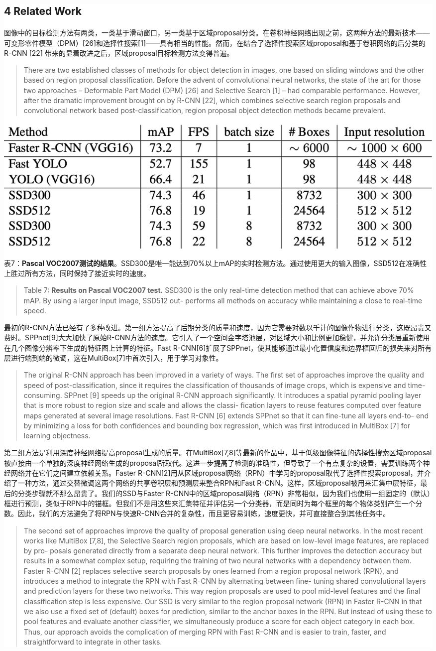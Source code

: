 ## 4 Related Work

图像中的目标检测方法有两类，一类基于滑动窗口，另一类基于区域proposal分类。在卷积神经网络出现之前，这两种方法的最新技术——可变形零件模型（DPM）[26]和选择性搜索[1]——具有相当的性能。然而，在结合了选择性搜索区域proposal和基于卷积网络的后分类的 R-CNN [22] 带来的显着改进之后，区域proposal目标检测方法变得普遍。

> There are two established classes of methods for object detection in images, one based on sliding windows and the other based on region proposal classification. Before the advent of convolutional neural networks, the state of the art for those two approaches – Deformable Part Model (DPM) [26] and Selective Search [1] – had comparable performance. However, after the dramatic improvement brought on by R-CNN [22], which combines selective search region proposals and convolutional network based post-classification, region proposal object detection methods became prevalent.

![image-20220504110536180.png](SSD/image-20220504110536180.png)

表7：**Pascal VOC2007测试的结果**。SSD300是唯一能达到70%以上mAP的实时检测方法。通过使用更大的输入图像，SSD512在准确性上胜过所有方法，同时保持了接近实时的速度。

> Table 7: **Results on Pascal VOC2007 test.** SSD300 is the only real-time detection method that can achieve above 70% mAP. By using a larger input image, SSD512 out- performs all methods on accuracy while maintaining a close to real-time speed.

最初的R-CNN方法已经有了多种改进。第一组方法提高了后期分类的质量和速度，因为它需要对数以千计的图像作物进行分类，这既昂贵又费时。SPPnet[9]大大加快了原始R-CNN方法的速度。它引入了一个空间金字塔池层，对区域大小和比例更加稳健，并允许分类层重新使用在几个图像分辨率下生成的特征图上计算的特征。Fast R-CNN[6]扩展了SPPnet，使其能够通过最小化置信度和边界框回归的损失来对所有层进行端到端的微调，这在MultiBox[7]中首次引入，用于学习对象性。

>The original R-CNN approach has been improved in a variety of ways. The first set of approaches improve the quality and speed of post-classification, since it requires the classification of thousands of image crops, which is expensive and time-consuming. SPPnet [9] speeds up the original R-CNN approach significantly. It introduces a spatial pyramid pooling layer that is more robust to region size and scale and allows the classi- fication layers to reuse features computed over feature maps generated at several image resolutions. Fast R-CNN [6] extends SPPnet so that it can fine-tune all layers end-to- end by minimizing a loss for both confidences and bounding box regression, which was first introduced in MultiBox [7] for learning objectness.

第二组方法是利用深度神经网络提高proposal生成的质量。在MultiBox[7,8]等最新的作品中，基于低级图像特征的选择性搜索区域proposal被直接由一个单独的深度神经网络生成的proposal所取代。这进一步提高了检测的准确性，但导致了一个有点复杂的设置，需要训练两个神经网络并在它们之间建立依赖关系。Faster R-CNN[2]用从区域proposal网络（RPN）中学习的proposal取代了选择性搜索proposal，并介绍了一种方法，通过交替微调这两个网络的共享卷积层和预测层来整合RPN和Fast R-CNN。这样，区域proposal被用来汇集中层特征，最后的分类步骤就不那么昂贵了。我们的SSD与Faster R-CNN中的区域proposal网络（RPN）非常相似，因为我们也使用一组固定的（默认）框进行预测，类似于RPN中的锚框。但我们不是用这些来汇集特征并评估另一个分类器，而是同时为每个框里的每个物体类别产生一个分数。因此，我们的方法避免了将RPN与快速R-CNN合并的复杂性，而且更容易训练，速度更快，并可直接整合到其他任务中。

>The second set of approaches improve the quality of proposal generation using deep neural networks. In the most recent works like MultiBox [7,8], the Selective Search region proposals, which are based on low-level image features, are replaced by pro- posals generated directly from a separate deep neural network. This further improves the detection accuracy but results in a somewhat complex setup, requiring the training of two neural networks with a dependency between them. Faster R-CNN [2] replaces selective search proposals by ones learned from a region proposal network (RPN), and introduces a method to integrate the RPN with Fast R-CNN by alternating between fine- tuning shared convolutional layers and prediction layers for these two networks. This way region proposals are used to pool mid-level features and the final classification step is less expensive. Our SSD is very similar to the region proposal network (RPN) in Faster R-CNN in that we also use a fixed set of (default) boxes for prediction, similar to the anchor boxes in the RPN. But instead of using these to pool features and evaluate another classifier, we simultaneously produce a score for each object category in each box. Thus, our approach avoids the complication of merging RPN with Fast R-CNN and is easier to train, faster, and straightforward to integrate in other tasks.
